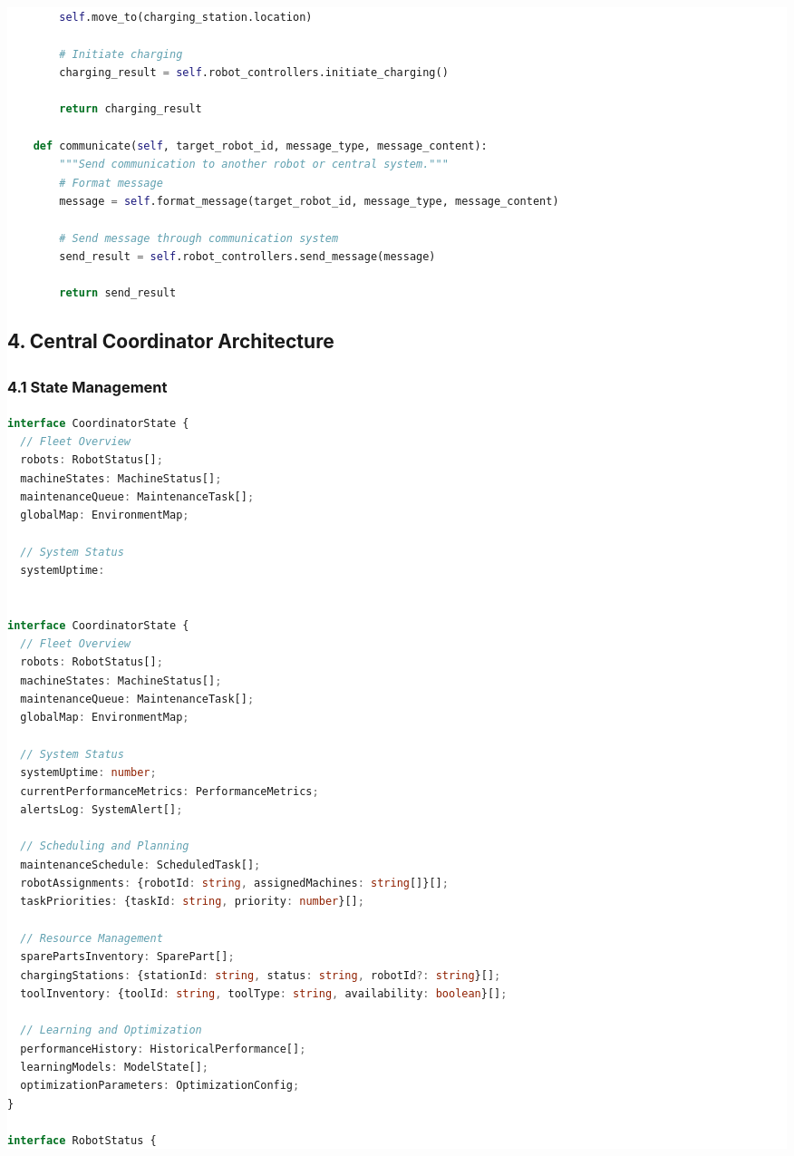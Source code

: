 ```python
        self.move_to(charging_station.location)
        
        # Initiate charging
        charging_result = self.robot_controllers.initiate_charging()
        
        return charging_result
    
    def communicate(self, target_robot_id, message_type, message_content):
        """Send communication to another robot or central system."""
        # Format message
        message = self.format_message(target_robot_id, message_type, message_content)
        
        # Send message through communication system
        send_result = self.robot_controllers.send_message(message)
        
        return send_result
```

## 4. Central Coordinator Architecture

### 4.1 State Management

```typescript
interface CoordinatorState {
  // Fleet Overview
  robots: RobotStatus[];
  machineStates: MachineStatus[];
  maintenanceQueue: MaintenanceTask[];
  globalMap: EnvironmentMap;
  
  // System Status
  systemUptime:


interface CoordinatorState {
  // Fleet Overview
  robots: RobotStatus[];
  machineStates: MachineStatus[];
  maintenanceQueue: MaintenanceTask[];
  globalMap: EnvironmentMap;
  
  // System Status
  systemUptime: number;
  currentPerformanceMetrics: PerformanceMetrics;
  alertsLog: SystemAlert[];
  
  // Scheduling and Planning
  maintenanceSchedule: ScheduledTask[];
  robotAssignments: {robotId: string, assignedMachines: string[]}[];
  taskPriorities: {taskId: string, priority: number}[];
  
  // Resource Management
  sparePartsInventory: SparePart[];
  chargingStations: {stationId: string, status: string, robotId?: string}[];
  toolInventory: {toolId: string, toolType: string, availability: boolean}[];
  
  // Learning and Optimization
  performanceHistory: HistoricalPerformance[];
  learningModels: ModelState[];
  optimizationParameters: OptimizationConfig;
}

interface RobotStatus {
```